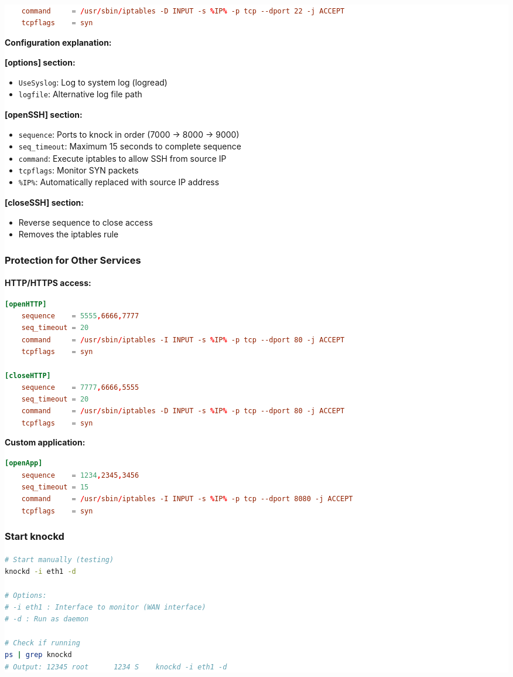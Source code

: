 ```conf
    command     = /usr/sbin/iptables -D INPUT -s %IP% -p tcp --dport 22 -j ACCEPT
    tcpflags    = syn
```

**Configuration explanation:**

**[options] section:**
- `UseSyslog`: Log to system log (logread)
- `logfile`: Alternative log file path

**[openSSH] section:**
- `sequence`: Ports to knock in order (7000 → 8000 → 9000)
- `seq_timeout`: Maximum 15 seconds to complete sequence
- `command`: Execute iptables to allow SSH from source IP
- `tcpflags`: Monitor SYN packets
- `%IP%`: Automatically replaced with source IP address

**[closeSSH] section:**
- Reverse sequence to close access
- Removes the iptables rule

### Protection for Other Services

**HTTP/HTTPS access:**

```conf
[openHTTP]
    sequence    = 5555,6666,7777
    seq_timeout = 20
    command     = /usr/sbin/iptables -I INPUT -s %IP% -p tcp --dport 80 -j ACCEPT
    tcpflags    = syn

[closeHTTP]
    sequence    = 7777,6666,5555
    seq_timeout = 20
    command     = /usr/sbin/iptables -D INPUT -s %IP% -p tcp --dport 80 -j ACCEPT
    tcpflags    = syn
```

**Custom application:**

```conf
[openApp]
    sequence    = 1234,2345,3456
    seq_timeout = 15
    command     = /usr/sbin/iptables -I INPUT -s %IP% -p tcp --dport 8080 -j ACCEPT
    tcpflags    = syn
```

### Start knockd

```bash
# Start manually (testing)
knockd -i eth1 -d

# Options:
# -i eth1 : Interface to monitor (WAN interface)
# -d : Run as daemon

# Check if running
ps | grep knockd
# Output: 12345 root      1234 S    knockd -i eth1 -d
```
